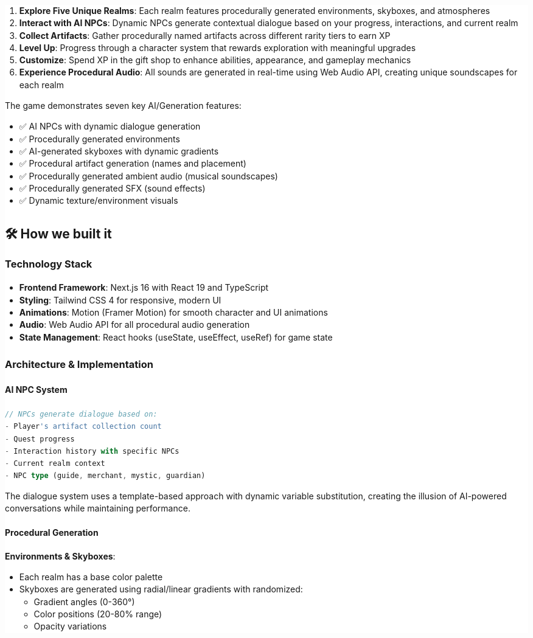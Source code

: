 1. **Explore Five Unique Realms**: Each realm features procedurally generated environments, skyboxes, and atmospheres
2. **Interact with AI NPCs**: Dynamic NPCs generate contextual dialogue based on your progress, interactions, and current realm
3. **Collect Artifacts**: Gather procedurally named artifacts across different rarity tiers to earn XP
4. **Level Up**: Progress through a character system that rewards exploration with meaningful upgrades
5. **Customize**: Spend XP in the gift shop to enhance abilities, appearance, and gameplay mechanics
6. **Experience Procedural Audio**: All sounds are generated in real-time using Web Audio API, creating unique soundscapes for each realm

The game demonstrates seven key AI/Generation features:
- ✅ AI NPCs with dynamic dialogue generation
- ✅ Procedurally generated environments
- ✅ AI-generated skyboxes with dynamic gradients
- ✅ Procedural artifact generation (names and placement)
- ✅ Procedurally generated ambient audio (musical soundscapes)
- ✅ Procedurally generated SFX (sound effects)
- ✅ Dynamic texture/environment visuals

## 🛠️ How we built it

### Technology Stack
- **Frontend Framework**: Next.js 16 with React 19 and TypeScript
- **Styling**: Tailwind CSS 4 for responsive, modern UI
- **Animations**: Motion (Framer Motion) for smooth character and UI animations
- **Audio**: Web Audio API for all procedural audio generation
- **State Management**: React hooks (useState, useEffect, useRef) for game state

### Architecture & Implementation

#### AI NPC System
```typescript
// NPCs generate dialogue based on:
- Player's artifact collection count
- Quest progress
- Interaction history with specific NPCs
- Current realm context
- NPC type (guide, merchant, mystic, guardian)
```

The dialogue system uses a template-based approach with dynamic variable substitution, creating the illusion of AI-powered conversations while maintaining performance.

#### Procedural Generation

**Environments & Skyboxes**:
- Each realm has a base color palette
- Skyboxes are generated using radial/linear gradients with randomized:
  - Gradient angles (0-360°)
  - Color positions (20-80% range)
  - Opacity variations
  